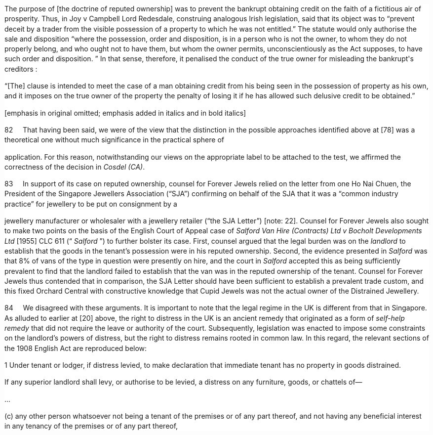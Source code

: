  The purpose of [the doctrine of reputed ownership] was to prevent the bankrupt obtaining credit on the faith of a fictitious air of prosperity. Thus, in Joy v Campbell Lord Redesdale, construing analogous Irish legislation, said that its object was to “prevent deceit by a trader from the visible possession of a property to which he was not entitled.” The statute would only authorise the sale and disposition “where the possession, order and disposition, is in a person who is not the owner, to whom they do not properly belong, and who ought not to have them, but whom the owner permits, unconscientiously as the Act supposes, to have such order and disposition. ” In that sense, therefore, it penalised the conduct of the true owner for misleading the bankrupt's creditors : 

 “[The] clause is intended to meet the case of a man obtaining credit from his being seen in the possession of property as his own, and it imposes on the true owner of the property the penalty of losing it if he has allowed such delusive credit to be obtained.” 

 [emphasis in original omitted; emphasis added in italics and in bold italics] 

82     That having been said, we were of the view that the distinction in the possible approaches identified above at [78] was a theoretical one without much significance in the practical sphere of 


application. For this reason, notwithstanding our views on the appropriate label to be attached to the test, we affirmed the correctness of the decision in _Cosdel (CA)_. 

83     In support of its case on reputed ownership, counsel for Forever Jewels relied on the letter from one Ho Nai Chuen, the President of the Singapore Jewellers Association (“SJA”) confirming on behalf of the SJA that it was a “common industry practice” for jewellery to be put on consignment by a 

jewellery manufacturer or wholesaler with a jewellery retailer (“the SJA Letter”) [note: 22]. Counsel for Forever Jewels also sought to make two points on the basis of the English Court of Appeal case of _Salford Van Hire (Contracts) Ltd v Bocholt Developments Ltd_ [1955] CLC 611 (“ _Salford_ ”) to further bolster its case. First, counsel argued that the legal burden was on the _landlord_ to establish that the goods in the tenant’s possession were in his reputed ownership. Second, the evidence presented in _Salford_ was that 8% of vans of the type in question were presently on hire, and the court in _Salford_ accepted this as being sufficiently prevalent to find that the landlord failed to establish that the van was in the reputed ownership of the tenant. Counsel for Forever Jewels thus contended that in comparison, the SJA Letter should have been sufficient to establish a prevalent trade custom, and this fixed Orchard Central with constructive knowledge that Cupid Jewels was not the actual owner of the Distrained Jewellery. 

84     We disagreed with these arguments. It is important to note that the legal regime in the UK is different from that in Singapore. As alluded to earlier at [20] above, the right to distress in the UK is an ancient remedy that originated as a form of _self-help remedy_ that did not require the leave or authority of the court. Subsequently, legislation was enacted to impose some constraints on the landlord’s powers of distress, but the right to distress remains rooted in common law. In this regard, the relevant sections of the 1908 English Act are reproduced below: 

 1 Under tenant or lodger, if distress levied, to make declaration that immediate tenant has no property in goods distrained. 

 If any superior landlord shall levy, or authorise to be levied, a distress on any furniture, goods, or chattels of— 

 ... 

 (c) any other person whatsoever not being a tenant of the premises or of any part thereof, and not having any beneficial interest in any tenancy of the premises or of any part thereof, 
